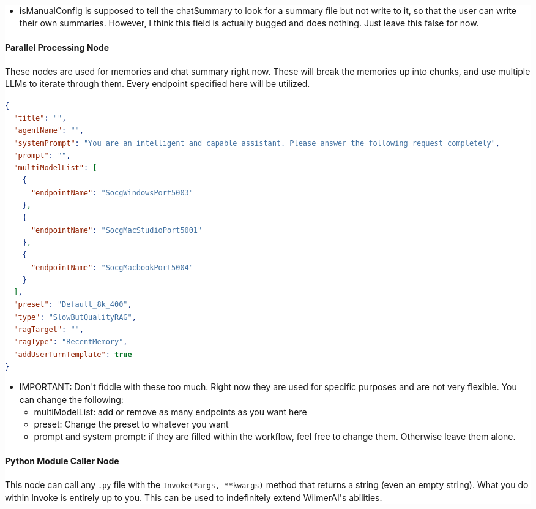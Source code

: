 * isManualConfig is supposed to tell the chatSummary to look for a summary file but not write to it, so that the user
  can write their own summaries. However, I think this field is actually bugged and does nothing. Just leave this false
  for now.

#### Parallel Processing Node

These nodes are used for memories and chat summary right now. These will break the memories up into chunks, and use
multiple LLMs to iterate through them. Every endpoint specified here will be utilized.

```json
{
  "title": "",
  "agentName": "",
  "systemPrompt": "You are an intelligent and capable assistant. Please answer the following request completely",
  "prompt": "",
  "multiModelList": [
    {
      "endpointName": "SocgWindowsPort5003"
    },
    {
      "endpointName": "SocgMacStudioPort5001"
    },
    {
      "endpointName": "SocgMacbookPort5004"
    }
  ],
  "preset": "Default_8k_400",
  "type": "SlowButQualityRAG",
  "ragTarget": "",
  "ragType": "RecentMemory",
  "addUserTurnTemplate": true
}
```

* IMPORTANT: Don't fiddle with these too much. Right now they are used for specific purposes and are not very flexible.
  You can change the following:
    * multiModelList: add or remove as many endpoints as you want here
    * preset: Change the preset to whatever you want
    * prompt and system prompt: if they are filled within the workflow, feel free to change them. Otherwise leave them
      alone.

#### Python Module Caller Node

This node can call any `.py` file with the `Invoke(*args, **kwargs)` method that returns a string (even an empty
string). What you do within Invoke is entirely up to you. This can be used to indefinitely extend WilmerAI's abilities.
